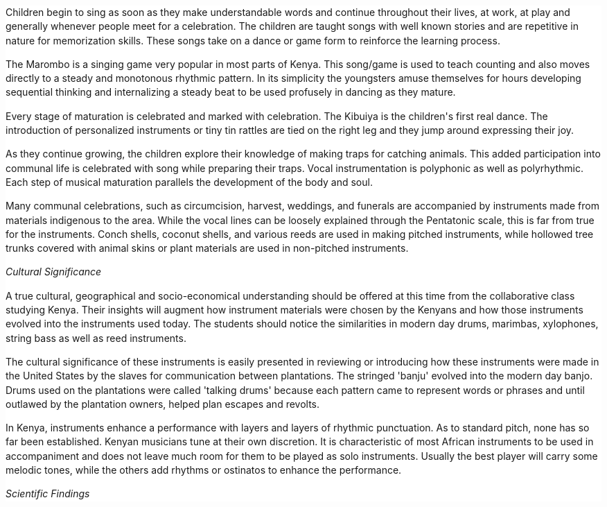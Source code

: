 Children begin to sing as soon as they make understandable  words and continue throughout their lives, at work, at play and generally whenever people meet for a celebration.  The children are taught songs with well known stories and are repetitive in nature for memorization skills.  These songs take on a dance or game form to reinforce the learning process.
</p>
<p>
The Marombo is a singing game very popular in most parts of Kenya.  This song/game is used to teach counting and also moves directly to a steady and monotonous rhythmic pattern.  In its simplicity the youngsters amuse themselves for hours developing sequential thinking and internalizing a steady beat to be used profusely in dancing as they mature.
</p>
<p>
Every stage of maturation is celebrated and marked with celebration.  The Kibuiya is the children's first real dance.  The introduction of personalized instruments or tiny tin rattles are tied on the right leg and they jump around expressing their joy.
</p>
<p>
As they continue growing, the children explore their knowledge of making traps for catching animals.  This added participation into communal life is celebrated with song while preparing their traps.  Vocal instrumentation is polyphonic as well as polyrhythmic.  Each step of musical maturation parallels the development of the body and soul.
</p>
<p>
Many communal celebrations, such as circumcision, harvest, weddings, and funerals are accompanied by instruments made from materials indigenous to the area.  While the vocal lines can be loosely explained through the Pentatonic scale, this is far from true for the instruments.  Conch shells, coconut shells, and various reeds are used in making pitched instruments, while hollowed tree trunks covered with animal skins or plant materials are used in non-pitched instruments.
</p>
<p>
<i>
Cultural Significance
</i>
</p>
<p>
A true cultural, geographical and socio-economical understanding should be offered at this time from the collaborative class studying Kenya.  Their insights will augment how instrument materials were chosen by the Kenyans and how those instruments evolved into the instruments used today.  The students should notice the similarities in modern day drums, marimbas, xylophones, string bass as well as reed instruments.
</p>
<p>
The cultural significance of these instruments is easily presented in reviewing or introducing how these instruments were made in the United States by the slaves for communication between plantations.   The stringed 'banju' evolved into the modern day banjo.  Drums used on the plantations were called 'talking drums' because each pattern came to represent words or phrases and until outlawed by the plantation owners, helped plan escapes and revolts.
</p>
<p>
In Kenya, instruments enhance a performance with layers and layers of rhythmic punctuation.  As to standard pitch, none has so far been established.  Kenyan musicians tune at their own discretion.  It is characteristic of most African instruments to be used in accompaniment and does not leave much room for them to be played as solo instruments. Usually the best player will carry some melodic tones, while the others add rhythms or ostinatos to enhance the performance.
</p>
<p>
<i>
Scientific Findings
</i>
</p>
<p>